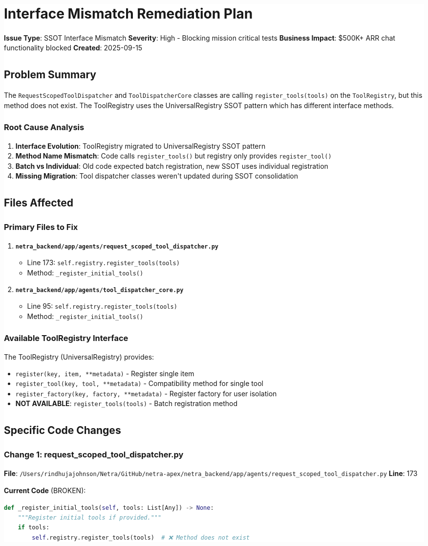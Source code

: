 # Interface Mismatch Remediation Plan

**Issue Type**: SSOT Interface Mismatch
**Severity**: High - Blocking mission critical tests
**Business Impact**: $500K+ ARR chat functionality blocked
**Created**: 2025-09-15

## Problem Summary

The `RequestScopedToolDispatcher` and `ToolDispatcherCore` classes are calling `register_tools(tools)` on the `ToolRegistry`, but this method does not exist. The ToolRegistry uses the UniversalRegistry SSOT pattern which has different interface methods.

### Root Cause Analysis
1. **Interface Evolution**: ToolRegistry migrated to UniversalRegistry SSOT pattern
2. **Method Name Mismatch**: Code calls `register_tools()` but registry only provides `register_tool()`
3. **Batch vs Individual**: Old code expected batch registration, new SSOT uses individual registration
4. **Missing Migration**: Tool dispatcher classes weren't updated during SSOT consolidation

## Files Affected

### Primary Files to Fix
1. **`netra_backend/app/agents/request_scoped_tool_dispatcher.py`**
   - Line 173: `self.registry.register_tools(tools)`
   - Method: `_register_initial_tools()`

2. **`netra_backend/app/agents/tool_dispatcher_core.py`**
   - Line 95: `self.registry.register_tools(tools)`
   - Method: `_register_initial_tools()`

### Available ToolRegistry Interface
The ToolRegistry (UniversalRegistry) provides:
- `register(key, item, **metadata)` - Register single item
- `register_tool(key, tool, **metadata)` - Compatibility method for single tool
- `register_factory(key, factory, **metadata)` - Register factory for user isolation
- **NOT AVAILABLE**: `register_tools(tools)` - Batch registration method

## Specific Code Changes

### Change 1: request_scoped_tool_dispatcher.py
**File**: `/Users/rindhujajohnson/Netra/GitHub/netra-apex/netra_backend/app/agents/request_scoped_tool_dispatcher.py`
**Line**: 173

**Current Code** (BROKEN):
```python
def _register_initial_tools(self, tools: List[Any]) -> None:
    """Register initial tools if provided."""
    if tools:
        self.registry.register_tools(tools)  # ❌ Method does not exist
```
